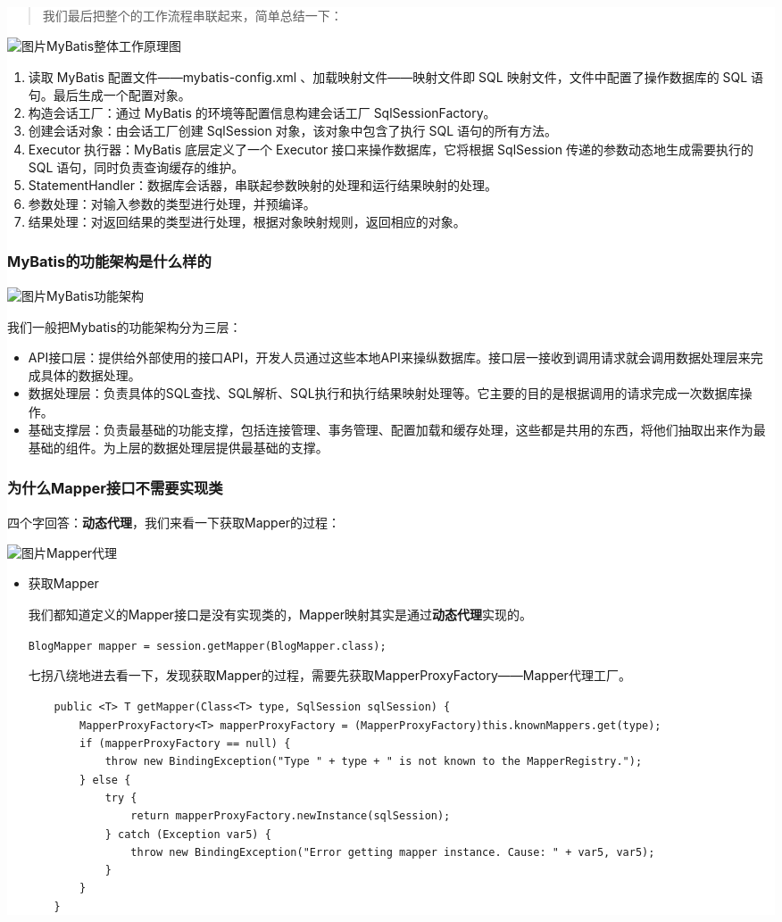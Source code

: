 > 我们最后把整个的工作流程串联起来，简单总结一下：

![图片](https://img-note.langyastudio.com/202210191803118.png?x-oss-process=style/watermark)MyBatis整体工作原理图

1. 读取 MyBatis 配置文件——mybatis-config.xml 、加载映射文件——映射文件即 SQL 映射文件，文件中配置了操作数据库的 SQL 语句。最后生成一个配置对象。
2. 构造会话工厂：通过 MyBatis 的环境等配置信息构建会话工厂 SqlSessionFactory。
3. 创建会话对象：由会话工厂创建 SqlSession 对象，该对象中包含了执行 SQL 语句的所有方法。
4. Executor 执行器：MyBatis 底层定义了一个 Executor 接口来操作数据库，它将根据 SqlSession 传递的参数动态地生成需要执行的 SQL 语句，同时负责查询缓存的维护。
5. StatementHandler：数据库会话器，串联起参数映射的处理和运行结果映射的处理。
6. 参数处理：对输入参数的类型进行处理，并预编译。
7. 结果处理：对返回结果的类型进行处理，根据对象映射规则，返回相应的对象。



### MyBatis的功能架构是什么样的

![图片](https://mmbiz.qpic.cn/mmbiz_png/PMZOEonJxWcS8g3Glx7ibcJiaV20mkibH38eraRa1F7b61ab89pJAxDoz5FziaG4iaicZYcrHaH6zXWD7PAo8YU2yveg/640?wx_fmt=png&wxfrom=5&wx_lazy=1&wx_co=1)MyBatis功能架构

我们一般把Mybatis的功能架构分为三层：

- API接口层：提供给外部使用的接口API，开发人员通过这些本地API来操纵数据库。接口层一接收到调用请求就会调用数据处理层来完成具体的数据处理。
- 数据处理层：负责具体的SQL查找、SQL解析、SQL执行和执行结果映射处理等。它主要的目的是根据调用的请求完成一次数据库操作。
- 基础支撑层：负责最基础的功能支撑，包括连接管理、事务管理、配置加载和缓存处理，这些都是共用的东西，将他们抽取出来作为最基础的组件。为上层的数据处理层提供最基础的支撑。



### 为什么Mapper接口不需要实现类

四个字回答：**动态代理**，我们来看一下获取Mapper的过程：

![图片](https://img-note.langyastudio.com/202210191803811.png?x-oss-process=style/watermark)Mapper代理

- 获取Mapper

  我们都知道定义的Mapper接口是没有实现类的，Mapper映射其实是通过**动态代理**实现的。

  ```
  BlogMapper mapper = session.getMapper(BlogMapper.class);
  ```

  七拐八绕地进去看一下，发现获取Mapper的过程，需要先获取MapperProxyFactory——Mapper代理工厂。

  ```
      public <T> T getMapper(Class<T> type, SqlSession sqlSession) {
          MapperProxyFactory<T> mapperProxyFactory = (MapperProxyFactory)this.knownMappers.get(type);
          if (mapperProxyFactory == null) {
              throw new BindingException("Type " + type + " is not known to the MapperRegistry.");
          } else {
              try {
                  return mapperProxyFactory.newInstance(sqlSession);
              } catch (Exception var5) {
                  throw new BindingException("Error getting mapper instance. Cause: " + var5, var5);
              }
          }
      }
  ```
